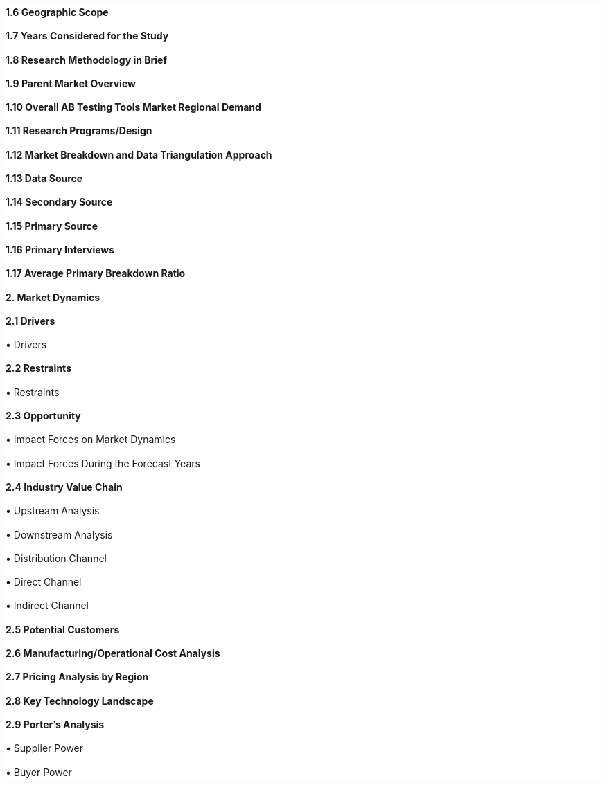 <strong>1.6 Geographic Scope</strong>

<strong>1.7 Years Considered for the Study</strong>

<strong>1.8 Research Methodology in Brief</strong>

<strong>1.9 Parent Market Overview</strong>

<strong>1.10 Overall AB Testing Tools Market Regional Demand</strong>

<strong>1.11 Research Programs/Design</strong>

<strong>1.12 Market Breakdown and Data Triangulation Approach</strong>

<strong>1.13 Data Source</strong>

<strong>1.14 Secondary Source</strong>

<strong>1.15 Primary Source</strong>

<strong>1.16 Primary Interviews</strong>

<strong>1.17 Average Primary Breakdown Ratio</strong>

<strong>2. Market Dynamics</strong>

<strong>2.1 Drivers</strong>

• Drivers

<strong>2.2 Restraints</strong>

• Restraints

<strong>2.3 Opportunity</strong>

• Impact Forces on Market Dynamics

• Impact Forces During the Forecast Years

<strong>2.4 Industry Value Chain</strong>

• Upstream Analysis

• Downstream Analysis

• Distribution Channel

• Direct Channel

• Indirect Channel

<strong>2.5 Potential Customers</strong>

<strong>2.6 Manufacturing/Operational Cost Analysis</strong>

<strong>2.7 Pricing Analysis by Region</strong>

<strong>2.8 Key Technology Landscape</strong>

<strong>2.9 Porter’s Analysis</strong>

• Supplier Power

• Buyer Power
